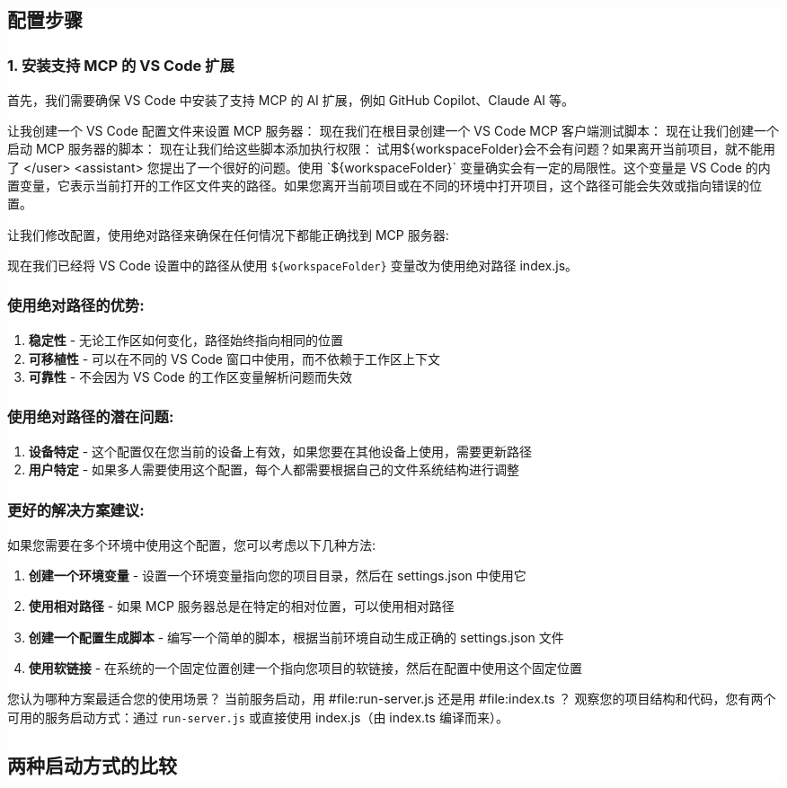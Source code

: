 ## 配置步骤

### 1. 安装支持 MCP 的 VS Code 扩展

首先，我们需要确保 VS Code 中安装了支持 MCP 的 AI 扩展，例如 GitHub Copilot、Claude AI 等。

让我创建一个 VS Code 配置文件来设置 MCP 服务器： 现在我们在根目录创建一个 VS Code MCP 客户端测试脚本： 现在让我们创建一个启动 MCP 服务器的脚本： 现在让我们给这些脚本添加执行权限： 
</assistant>
<user>
试用${workspaceFolder}会不会有问题？如果离开当前项目，就不能用了
</user>
<assistant>
您提出了一个很好的问题。使用 `${workspaceFolder}` 变量确实会有一定的局限性。这个变量是 VS Code 的内置变量，它表示当前打开的工作区文件夹的路径。如果您离开当前项目或在不同的环境中打开项目，这个路径可能会失效或指向错误的位置。

让我们修改配置，使用绝对路径来确保在任何情况下都能正确找到 MCP 服务器: 
```

```
现在我们已经将 VS Code 设置中的路径从使用 `${workspaceFolder}` 变量改为使用绝对路径 index.js。

### 使用绝对路径的优势:

1. **稳定性** - 无论工作区如何变化，路径始终指向相同的位置
2. **可移植性** - 可以在不同的 VS Code 窗口中使用，而不依赖于工作区上下文
3. **可靠性** - 不会因为 VS Code 的工作区变量解析问题而失效

### 使用绝对路径的潜在问题:

1. **设备特定** - 这个配置仅在您当前的设备上有效，如果您要在其他设备上使用，需要更新路径
2. **用户特定** - 如果多人需要使用这个配置，每个人都需要根据自己的文件系统结构进行调整

### 更好的解决方案建议:

如果您需要在多个环境中使用这个配置，您可以考虑以下几种方法:

1. **创建一个环境变量** - 设置一个环境变量指向您的项目目录，然后在 settings.json 中使用它

2. **使用相对路径** - 如果 MCP 服务器总是在特定的相对位置，可以使用相对路径

3. **创建一个配置生成脚本** - 编写一个简单的脚本，根据当前环境自动生成正确的 settings.json 文件

4. **使用软链接** - 在系统的一个固定位置创建一个指向您项目的软链接，然后在配置中使用这个固定位置

您认为哪种方案最适合您的使用场景？
</assistant>
<user>
当前服务启动，用 #file:run-server.js 还是用 #file:index.ts ？
</user>
<assistant>
观察您的项目结构和代码，您有两个可用的服务启动方式：通过 `run-server.js` 或直接使用 index.js（由 index.ts 编译而来）。

## 两种启动方式的比较

